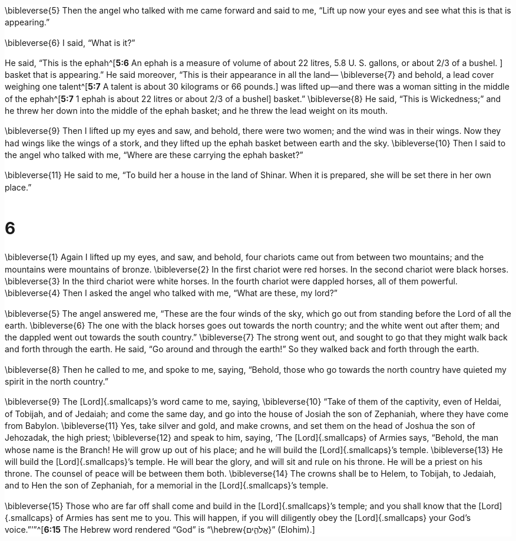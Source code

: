 \bibleverse{5} Then the angel who talked with me came forward and said to me, “Lift up now your eyes and see what this is that is appearing.” 

\bibleverse{6} I said, “What is it?” 

He said, “This is the ephah^[**5:6** An ephah is a measure of volume of about 22 litres, 5.8 U. S. gallons, or about 2/3 of a bushel. ] basket that is appearing.” He said moreover, “This is their appearance in all the land— \bibleverse{7} and behold, a lead cover weighing one talent^[**5:7** A talent is about 30 kilograms or 66 pounds.] was lifted up—and there was a woman sitting in the middle of the ephah^[**5:7** 1 ephah is about 22 litres or about 2/3 of a bushel] basket.” \bibleverse{8} He said, “This is Wickedness;” and he threw her down into the middle of the ephah basket; and he threw the lead weight on its mouth. 

\bibleverse{9} Then I lifted up my eyes and saw, and behold, there were two women; and the wind was in their wings. Now they had wings like the wings of a stork, and they lifted up the ephah basket between earth and the sky. \bibleverse{10} Then I said to the angel who talked with me, “Where are these carrying the ephah basket?” 

\bibleverse{11} He said to me, “To build her a house in the land of Shinar. When it is prepared, she will be set there in her own place.” 

# 6 
\bibleverse{1} Again I lifted up my eyes, and saw, and behold, four chariots came out from between two mountains; and the mountains were mountains of bronze. \bibleverse{2} In the first chariot were red horses. In the second chariot were black horses. \bibleverse{3} In the third chariot were white horses. In the fourth chariot were dappled horses, all of them powerful. \bibleverse{4} Then I asked the angel who talked with me, “What are these, my lord?” 

\bibleverse{5} The angel answered me, “These are the four winds of the sky, which go out from standing before the Lord of all the earth. \bibleverse{6} The one with the black horses goes out towards the north country; and the white went out after them; and the dappled went out towards the south country.” \bibleverse{7} The strong went out, and sought to go that they might walk back and forth through the earth. He said, “Go around and through the earth!” So they walked back and forth through the earth. 

\bibleverse{8} Then he called to me, and spoke to me, saying, “Behold, those who go towards the north country have quieted my spirit in the north country.” 

\bibleverse{9} The [Lord]{.smallcaps}’s word came to me, saying, \bibleverse{10} “Take of them of the captivity, even of Heldai, of Tobijah, and of Jedaiah; and come the same day, and go into the house of Josiah the son of Zephaniah, where they have come from Babylon. \bibleverse{11} Yes, take silver and gold, and make crowns, and set them on the head of Joshua the son of Jehozadak, the high priest; \bibleverse{12} and speak to him, saying, ‘The [Lord]{.smallcaps} of Armies says, “Behold, the man whose name is the Branch! He will grow up out of his place; and he will build the [Lord]{.smallcaps}’s temple. \bibleverse{13} He will build the [Lord]{.smallcaps}’s temple. He will bear the glory, and will sit and rule on his throne. He will be a priest on his throne. The counsel of peace will be between them both. \bibleverse{14} The crowns shall be to Helem, to Tobijah, to Jedaiah, and to Hen the son of Zephaniah, for a memorial in the [Lord]{.smallcaps}’s temple. 

\bibleverse{15} Those who are far off shall come and build in the [Lord]{.smallcaps}’s temple; and you shall know that the [Lord]{.smallcaps} of Armies has sent me to you. This will happen, if you will diligently obey the [Lord]{.smallcaps} your God’s voice.”’”^[**6:15** The Hebrew word rendered “God” is “\hebrew{אֱלֹהִ֑ים}” (Elohim).]
